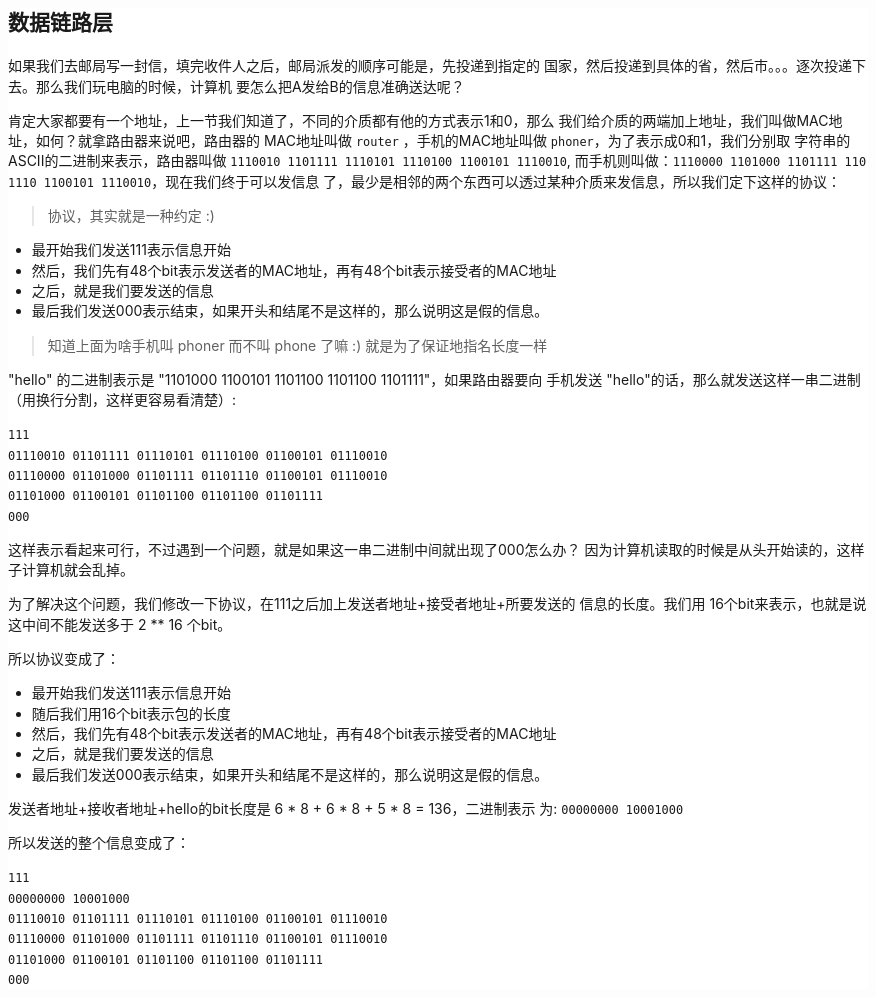 ## 数据链路层

如果我们去邮局写一封信，填完收件人之后，邮局派发的顺序可能是，先投递到指定的
国家，然后投递到具体的省，然后市。。。逐次投递下去。那么我们玩电脑的时候，计算机
要怎么把A发给B的信息准确送达呢？

肯定大家都要有一个地址，上一节我们知道了，不同的介质都有他的方式表示1和0，那么
我们给介质的两端加上地址，我们叫做MAC地址，如何？就拿路由器来说吧，路由器的
MAC地址叫做 `router` ，手机的MAC地址叫做 `phoner`，为了表示成0和1，我们分别取
字符串的ASCII的二进制来表示，路由器叫做 `1110010 1101111 1110101 1110100 1100101 1110010`,
而手机则叫做：`1110000 1101000 1101111 1101110 1100101 1110010`，现在我们终于可以发信息
了，最少是相邻的两个东西可以透过某种介质来发信息，所以我们定下这样的协议：

> 协议，其实就是一种约定 :)

- 最开始我们发送111表示信息开始
- 然后，我们先有48个bit表示发送者的MAC地址，再有48个bit表示接受者的MAC地址
- 之后，就是我们要发送的信息
- 最后我们发送000表示结束，如果开头和结尾不是这样的，那么说明这是假的信息。

> 知道上面为啥手机叫 phoner 而不叫 phone 了嘛 :) 就是为了保证地指名长度一样

"hello" 的二进制表示是 "1101000 1100101 1101100 1101100 1101111"，如果路由器要向
手机发送 "hello"的话，那么就发送这样一串二进制（用换行分割，这样更容易看清楚）:

```
111
01110010 01101111 01110101 01110100 01100101 01110010
01110000 01101000 01101111 01101110 01100101 01110010
01101000 01100101 01101100 01101100 01101111
000
```

这样表示看起来可行，不过遇到一个问题，就是如果这一串二进制中间就出现了000怎么办？
因为计算机读取的时候是从头开始读的，这样子计算机就会乱掉。

为了解决这个问题，我们修改一下协议，在111之后加上发送者地址+接受者地址+所要发送的
信息的长度。我们用 16个bit来表示，也就是说这中间不能发送多于 2 ** 16 个bit。

所以协议变成了：

- 最开始我们发送111表示信息开始
- 随后我们用16个bit表示包的长度
- 然后，我们先有48个bit表示发送者的MAC地址，再有48个bit表示接受者的MAC地址
- 之后，就是我们要发送的信息
- 最后我们发送000表示结束，如果开头和结尾不是这样的，那么说明这是假的信息。

发送者地址+接收者地址+hello的bit长度是 6 * 8 + 6 * 8 + 5 * 8 = 136，二进制表示
为: `00000000 10001000`

所以发送的整个信息变成了：

```
111
00000000 10001000
01110010 01101111 01110101 01110100 01100101 01110010
01110000 01101000 01101111 01101110 01100101 01110010
01101000 01100101 01101100 01101100 01101111
000
```

